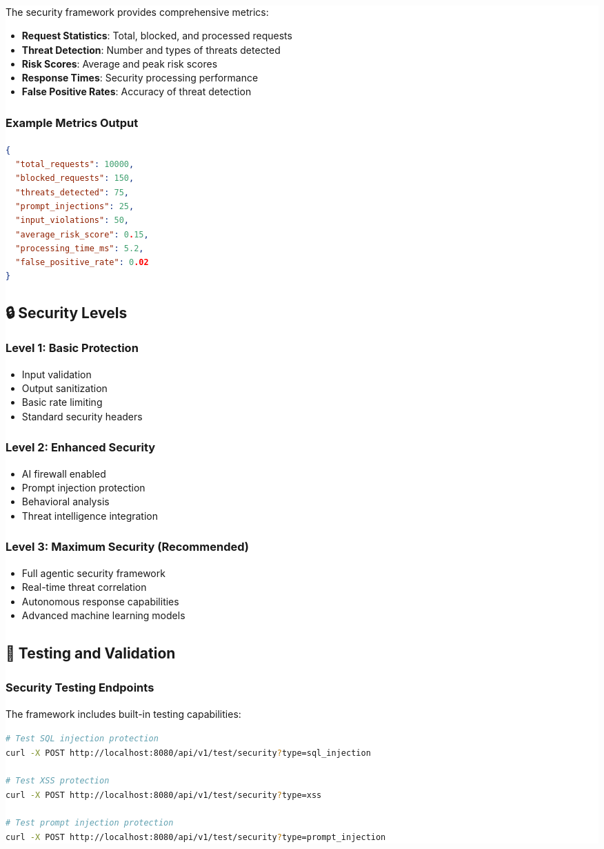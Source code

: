 The security framework provides comprehensive metrics:

- **Request Statistics**: Total, blocked, and processed requests
- **Threat Detection**: Number and types of threats detected
- **Risk Scores**: Average and peak risk scores
- **Response Times**: Security processing performance
- **False Positive Rates**: Accuracy of threat detection

### Example Metrics Output

```json
{
  "total_requests": 10000,
  "blocked_requests": 150,
  "threats_detected": 75,
  "prompt_injections": 25,
  "input_violations": 50,
  "average_risk_score": 0.15,
  "processing_time_ms": 5.2,
  "false_positive_rate": 0.02
}
```

## 🔒 Security Levels

### Level 1: Basic Protection
- Input validation
- Output sanitization
- Basic rate limiting
- Standard security headers

### Level 2: Enhanced Security
- AI firewall enabled
- Prompt injection protection
- Behavioral analysis
- Threat intelligence integration

### Level 3: Maximum Security (Recommended)
- Full agentic security framework
- Real-time threat correlation
- Autonomous response capabilities
- Advanced machine learning models

## 🧪 Testing and Validation

### Security Testing Endpoints

The framework includes built-in testing capabilities:

```bash
# Test SQL injection protection
curl -X POST http://localhost:8080/api/v1/test/security?type=sql_injection

# Test XSS protection
curl -X POST http://localhost:8080/api/v1/test/security?type=xss

# Test prompt injection protection
curl -X POST http://localhost:8080/api/v1/test/security?type=prompt_injection
```
